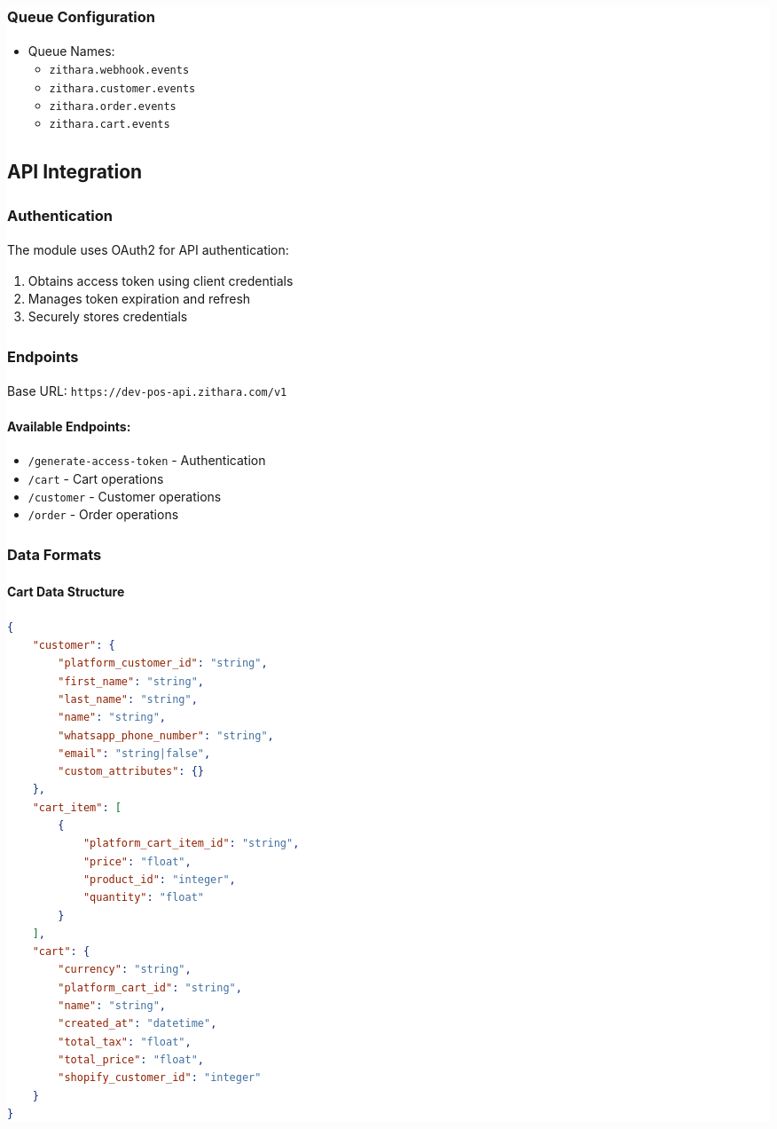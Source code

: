 ### Queue Configuration
- Queue Names:
  - `zithara.webhook.events`
  - `zithara.customer.events`
  - `zithara.order.events`
  - `zithara.cart.events`

## API Integration

### Authentication
The module uses OAuth2 for API authentication:
1. Obtains access token using client credentials
2. Manages token expiration and refresh
3. Securely stores credentials

### Endpoints
Base URL: `https://dev-pos-api.zithara.com/v1`

#### Available Endpoints:
- `/generate-access-token` - Authentication
- `/cart` - Cart operations
- `/customer` - Customer operations
- `/order` - Order operations

### Data Formats

#### Cart Data Structure
```json
{
    "customer": {
        "platform_customer_id": "string",
        "first_name": "string",
        "last_name": "string",
        "name": "string",
        "whatsapp_phone_number": "string",
        "email": "string|false",
        "custom_attributes": {}
    },
    "cart_item": [
        {
            "platform_cart_item_id": "string",
            "price": "float",
            "product_id": "integer",
            "quantity": "float"
        }
    ],
    "cart": {
        "currency": "string",
        "platform_cart_id": "string",
        "name": "string",
        "created_at": "datetime",
        "total_tax": "float",
        "total_price": "float",
        "shopify_customer_id": "integer"
    }
}
```
